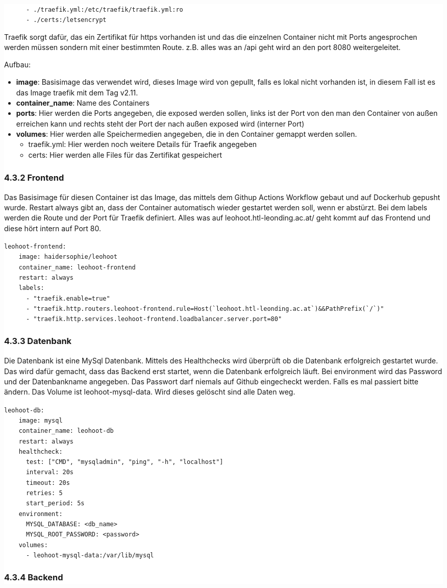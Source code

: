 ```
      - ./traefik.yml:/etc/traefik/traefik.yml:ro
      - ./certs:/letsencrypt
```
Traefik sorgt dafür, das ein Zertifikat für https vorhanden ist und das die einzelnen Container nicht mit Ports angesprochen werden müssen sondern mit einer bestimmten Route. z.B. alles was an /api geht wird an den port 8080 weitergeleitet.

Aufbau:
- **image**: Basisimage das verwendet wird, dieses Image wird von gepullt, falls es lokal nicht vorhanden ist, in diesem Fall ist es das Image traefik mit dem Tag v2.11.
- **container_name**: Name des Containers
- **ports**: Hier werden die Ports angegeben, die exposed werden sollen, links ist der Port von den man den Container von außen erreichen kann und rechts steht der Port der nach außen exposed wird (interner Port)
- **volumes**: Hier werden alle Speichermedien angegeben, die in den Container gemappt werden sollen.
    - traefik.yml: Hier werden noch weitere Details für Traefik angegeben
    - certs: Hier werden alle Files für das Zertifikat gespeichert
### 4.3.2 Frontend
Das Basisimage für diesen Container ist das Image, das mittels dem Githup Actions Workflow gebaut und auf Dockerhub gepusht wurde. Restart always gibt an, dass der Container automatisch wieder gestartet werden soll, wenn er abstürzt. Bei dem labels werden die Route und der Port für Traefik definiert. Alles was auf leohoot.htl-leonding.ac.at/ geht kommt auf das Frontend und diese hört intern auf Port 80.
```
leohoot-frontend:
    image: haidersophie/leohoot
    container_name: leohoot-frontend
    restart: always
    labels:
      - "traefik.enable=true"
      - "traefik.http.routers.leohoot-frontend.rule=Host(`leohoot.htl-leonding.ac.at`)&&PathPrefix(`/`)"
      - "traefik.http.services.leohoot-frontend.loadbalancer.server.port=80"
```
### 4.3.3 Datenbank
Die Datenbank ist eine MySql Datenbank. Mittels des Healthchecks wird überprüft ob die Datenbank erfolgreich gestartet wurde. Das wird dafür gemacht, dass das Backend erst startet, wenn die Datenbank erfolgreich läuft. Bei environment wird das Password und der Datenbankname angegeben. Das Passwort darf niemals auf Github eingecheckt werden. Falls es mal passiert bitte ändern. Das Volume ist leohoot-mysql-data. Wird dieses gelöscht sind alle Daten weg.
```
leohoot-db:
    image: mysql
    container_name: leohoot-db
    restart: always
    healthcheck:
      test: ["CMD", "mysqladmin", "ping", "-h", "localhost"]
      interval: 20s
      timeout: 20s
      retries: 5
      start_period: 5s
    environment:
      MYSQL_DATABASE: <db_name>
      MYSQL_ROOT_PASSWORD: <password>
    volumes:
      - leohoot-mysql-data:/var/lib/mysql
```
### 4.3.4 Backend